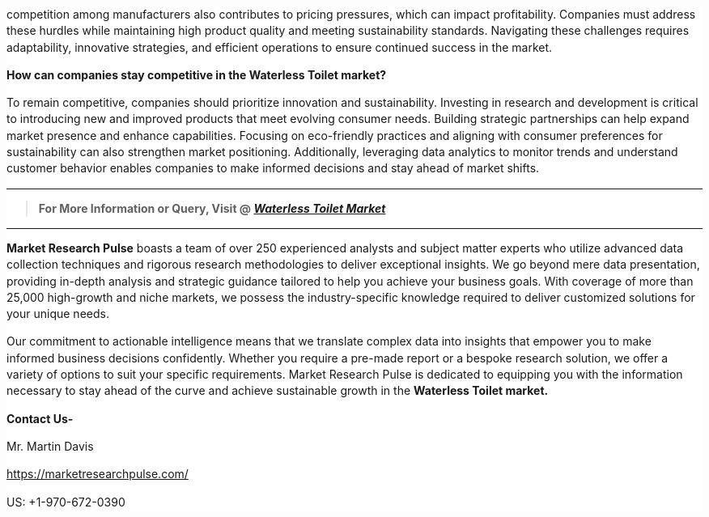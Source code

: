 competition among manufacturers also contributes to pricing pressures, which can impact profitability. Companies must address these hurdles while maintaining high product quality and meeting sustainability standards. Navigating these challenges requires adaptability, innovative strategies, and efficient operations to ensure continued success in the market.</p><p><strong>How can companies stay competitive in the Waterless Toilet market?</strong></p><p>To remain competitive, companies should prioritize innovation and sustainability. Investing in research and development is critical to introducing new and improved products that meet evolving consumer needs. Building strategic partnerships can help expand market presence and enhance capabilities. Focusing on eco-friendly practices and aligning with consumer preferences for sustainability can also strengthen market positioning. Additionally, leveraging data analytics to monitor trends and understand customer behavior enables companies to make informed decisions and stay ahead of market shifts.</p><hr /><blockquote><p><strong>For More Information or Query, Visit @&nbsp;<em><a href="https://marketresearchpulse.com/report/5343/waterless-toilet-market?utm_source=Linkedin&utm_medium=020">Waterless Toilet Market</a></em></strong></p></blockquote><hr /><p><strong>Market Research Pulse</strong> boasts a team of over 250 experienced analysts and subject matter experts who utilize advanced data collection techniques and rigorous research methodologies to deliver exceptional insights. We go beyond mere data presentation, providing in-depth analysis and strategic guidance tailored to help you achieve your business goals. With coverage of more than 25,000 high-growth and niche markets, we possess the industry-specific knowledge required to deliver customized solutions for your unique needs.</p><p>Our commitment to actionable intelligence means that we translate complex data into insights that empower you to make informed business decisions confidently. Whether you require a pre-made report or a bespoke research solution, we offer a variety of options to suit your specific requirements. Market Research Pulse is dedicated to equipping you with the information necessary to stay ahead of the curve and achieve sustainable growth in the <strong>Waterless Toilet market.</strong></p><p><strong>Contact Us-</strong></p><p>Mr. Martin Davis</p><p>https://marketresearchpulse.com/</p><p>US: +1-970-672-0390</p>